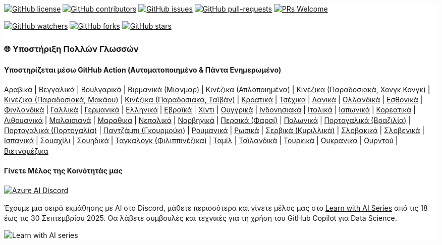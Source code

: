 
[![GitHub license](https://img.shields.io/github/license/microsoft/ML-For-Beginners.svg)](https://github.com/microsoft/ML-For-Beginners/blob/master/LICENSE)
[![GitHub contributors](https://img.shields.io/github/contributors/microsoft/ML-For-Beginners.svg)](https://GitHub.com/microsoft/ML-For-Beginners/graphs/contributors/)
[![GitHub issues](https://img.shields.io/github/issues/microsoft/ML-For-Beginners.svg)](https://GitHub.com/microsoft/ML-For-Beginners/issues/)
[![GitHub pull-requests](https://img.shields.io/github/issues-pr/microsoft/ML-For-Beginners.svg)](https://GitHub.com/microsoft/ML-For-Beginners/pulls/)
[![PRs Welcome](https://img.shields.io/badge/PRs-welcome-brightgreen.svg?style=flat-square)](http://makeapullrequest.com)

[![GitHub watchers](https://img.shields.io/github/watchers/microsoft/ML-For-Beginners.svg?style=social&label=Watch)](https://GitHub.com/microsoft/ML-For-Beginners/watchers/)
[![GitHub forks](https://img.shields.io/github/forks/microsoft/ML-For-Beginners.svg?style=social&label=Fork)](https://GitHub.com/microsoft/ML-For-Beginners/network/)
[![GitHub stars](https://img.shields.io/github/stars/microsoft/ML-For-Beginners.svg?style=social&label=Star)](https://GitHub.com/microsoft/ML-For-Beginners/stargazers/)

### 🌐 Υποστήριξη Πολλών Γλωσσών

#### Υποστηρίζεται μέσω GitHub Action (Αυτοματοποιημένο & Πάντα Ενημερωμένο)


[Αραβικά](../ar/README.md) | [Βεγγαλικά](../bn/README.md) | [Βουλγαρικά](../bg/README.md) | [Βιρμανικά (Μιανμάρ)](../my/README.md) | [Κινέζικα (Απλοποιημένα)](../zh/README.md) | [Κινέζικα (Παραδοσιακά, Χονγκ Κονγκ)](../hk/README.md) | [Κινέζικα (Παραδοσιακά, Μακάου)](../mo/README.md) | [Κινέζικα (Παραδοσιακά, Ταϊβάν)](../tw/README.md) | [Κροατικά](../hr/README.md) | [Τσέχικα](../cs/README.md) | [Δανικά](../da/README.md) | [Ολλανδικά](../nl/README.md) | [Εσθονικά](../et/README.md) | [Φινλανδικά](../fi/README.md) | [Γαλλικά](../fr/README.md) | [Γερμανικά](../de/README.md) | [Ελληνικά](./README.md) | [Εβραϊκά](../he/README.md) | [Χίντι](../hi/README.md) | [Ουγγρικά](../hu/README.md) | [Ινδονησιακά](../id/README.md) | [Ιταλικά](../it/README.md) | [Ιαπωνικά](../ja/README.md) | [Κορεατικά](../ko/README.md) | [Λιθουανικά](../lt/README.md) | [Μαλαισιανά](../ms/README.md) | [Μαραθικά](../mr/README.md) | [Νεπαλικά](../ne/README.md) | [Νορβηγικά](../no/README.md) | [Περσικά (Φαρσί)](../fa/README.md) | [Πολωνικά](../pl/README.md) | [Πορτογαλικά (Βραζιλία)](../br/README.md) | [Πορτογαλικά (Πορτογαλία)](../pt/README.md) | [Παντζάμπι (Γκουρμούκι)](../pa/README.md) | [Ρουμανικά](../ro/README.md) | [Ρωσικά](../ru/README.md) | [Σερβικά (Κυριλλικά)](../sr/README.md) | [Σλοβακικά](../sk/README.md) | [Σλοβενικά](../sl/README.md) | [Ισπανικά](../es/README.md) | [Σουαχίλι](../sw/README.md) | [Σουηδικά](../sv/README.md) | [Ταγκαλόγκ (Φιλιππινέζικα)](../tl/README.md) | [Ταμίλ](../ta/README.md) | [Ταϊλανδικά](../th/README.md) | [Τουρκικά](../tr/README.md) | [Ουκρανικά](../uk/README.md) | [Ουρντού](../ur/README.md) | [Βιετναμέζικα](../vi/README.md)


#### Γίνετε Μέλος της Κοινότητάς μας

[![Azure AI Discord](https://dcbadge.limes.pink/api/server/kzRShWzttr)](https://aka.ms/ml4beginners/discord)

Έχουμε μια σειρά εκμάθησης με AI στο Discord, μάθετε περισσότερα και γίνετε μέλος μας στο [Learn with AI Series](https://aka.ms/learnwithai/discord) από τις 18 έως τις 30 Σεπτεμβρίου 2025. Θα λάβετε συμβουλές και τεχνικές για τη χρήση του GitHub Copilot για Data Science.

![Learn with AI series](../../translated_images/3.9b58fd8d6c373c20c588c5070c4948a826ab074426c28ceb5889641294373dfc.el.png)
